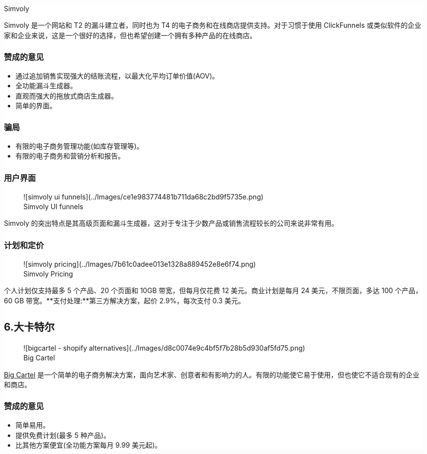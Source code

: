 <figcaption id="caption-attachment-78830" class="wp-caption-text">Simvoly</figcaption>

</figure>

Simvoly 是一个网站和 T2 的漏斗建立者，同时也为 T4 的电子商务和在线商店提供支持。对于习惯于使用 ClickFunnels 或类似软件的企业家和企业来说，这是一个很好的选择，但也希望创建一个拥有多种产品的在线商店。

### 赞成的意见

*   通过追加销售实现强大的结账流程，以最大化平均订单价值(AOV)。
*   全功能漏斗生成器。
*   直观而强大的拖放式商店生成器。
*   简单的界面。

### 骗局

*   有限的电子商务管理功能(如库存管理等)。
*   有限的电子商务和营销分析和报告。

### 用户界面

<figure style="width: 1200px" class="wp-caption aligncenter">![simvoly ui funnels](../Images/ce1e983774481b711da68c2bd9f5735e.png)

<figcaption class="wp-caption-text">Simvoly UI funnels</figcaption>

</figure>

Simvoly 的突出特点是其高级页面和漏斗生成器，这对于专注于少数产品或销售流程较长的公司来说非常有用。

### 计划和定价

<figure style="width: 1200px" class="wp-caption aligncenter">![simvoly pricing](../Images/7b61c0adee013e1328a889452e8e6f74.png)

<figcaption class="wp-caption-text">Simvoly Pricing</figcaption>

</figure>

个人计划仅支持最多 5 个产品、20 个页面和 10GB 带宽，但每月仅花费 12 美元。商业计划是每月 24 美元，不限页面，多达 100 个产品，60 GB 带宽。**支付处理:**第三方解决方案，起价 2.9%，每次支付 0.3 美元。

## 6.大卡特尔

<figure style="width: 1200px" class="wp-caption alignnone">![bigcartel - shopify alternatives](../Images/d8c0074e9c4bf5f7b28b5d930af5fd75.png)

<figcaption class="wp-caption-text">Big Cartel</figcaption>

</figure>

[Big Cartel](https://www.bigcartel.com/) 是一个简单的电子商务解决方案，面向艺术家、创意者和有影响力的人。有限的功能使它易于使用，但也使它不适合现有的企业和商店。

### 赞成的意见

*   简单易用。
*   提供免费计划(最多 5 种产品)。
*   比其他方案便宜(全功能方案每月 9.99 美元起)。

